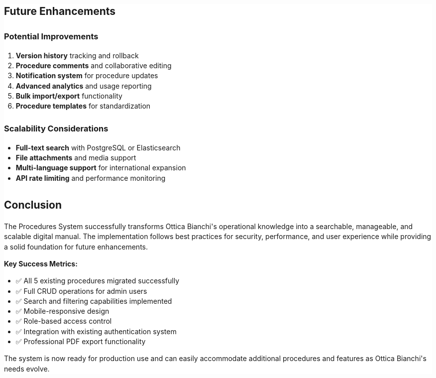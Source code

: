 ## Future Enhancements

### Potential Improvements
1. **Version history** tracking and rollback
2. **Procedure comments** and collaborative editing
3. **Notification system** for procedure updates
4. **Advanced analytics** and usage reporting
5. **Bulk import/export** functionality
6. **Procedure templates** for standardization

### Scalability Considerations
- **Full-text search** with PostgreSQL or Elasticsearch
- **File attachments** and media support
- **Multi-language support** for international expansion
- **API rate limiting** and performance monitoring

## Conclusion

The Procedures System successfully transforms Ottica Bianchi's operational knowledge into a searchable, manageable, and scalable digital manual. The implementation follows best practices for security, performance, and user experience while providing a solid foundation for future enhancements.

**Key Success Metrics:**
- ✅ All 5 existing procedures migrated successfully
- ✅ Full CRUD operations for admin users
- ✅ Search and filtering capabilities implemented
- ✅ Mobile-responsive design
- ✅ Role-based access control
- ✅ Integration with existing authentication system
- ✅ Professional PDF export functionality

The system is now ready for production use and can easily accommodate additional procedures and features as Ottica Bianchi's needs evolve.